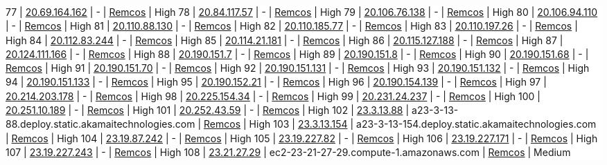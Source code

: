 77 | [20.69.164.162](https://vuldb.com/?ip.20.69.164.162) | - | [Remcos](https://vuldb.com/?actor.remcos) | High
78 | [20.84.117.57](https://vuldb.com/?ip.20.84.117.57) | - | [Remcos](https://vuldb.com/?actor.remcos) | High
79 | [20.106.76.138](https://vuldb.com/?ip.20.106.76.138) | - | [Remcos](https://vuldb.com/?actor.remcos) | High
80 | [20.106.94.110](https://vuldb.com/?ip.20.106.94.110) | - | [Remcos](https://vuldb.com/?actor.remcos) | High
81 | [20.110.88.130](https://vuldb.com/?ip.20.110.88.130) | - | [Remcos](https://vuldb.com/?actor.remcos) | High
82 | [20.110.185.77](https://vuldb.com/?ip.20.110.185.77) | - | [Remcos](https://vuldb.com/?actor.remcos) | High
83 | [20.110.197.26](https://vuldb.com/?ip.20.110.197.26) | - | [Remcos](https://vuldb.com/?actor.remcos) | High
84 | [20.112.83.244](https://vuldb.com/?ip.20.112.83.244) | - | [Remcos](https://vuldb.com/?actor.remcos) | High
85 | [20.114.21.181](https://vuldb.com/?ip.20.114.21.181) | - | [Remcos](https://vuldb.com/?actor.remcos) | High
86 | [20.115.127.188](https://vuldb.com/?ip.20.115.127.188) | - | [Remcos](https://vuldb.com/?actor.remcos) | High
87 | [20.124.111.166](https://vuldb.com/?ip.20.124.111.166) | - | [Remcos](https://vuldb.com/?actor.remcos) | High
88 | [20.190.151.7](https://vuldb.com/?ip.20.190.151.7) | - | [Remcos](https://vuldb.com/?actor.remcos) | High
89 | [20.190.151.8](https://vuldb.com/?ip.20.190.151.8) | - | [Remcos](https://vuldb.com/?actor.remcos) | High
90 | [20.190.151.68](https://vuldb.com/?ip.20.190.151.68) | - | [Remcos](https://vuldb.com/?actor.remcos) | High
91 | [20.190.151.70](https://vuldb.com/?ip.20.190.151.70) | - | [Remcos](https://vuldb.com/?actor.remcos) | High
92 | [20.190.151.131](https://vuldb.com/?ip.20.190.151.131) | - | [Remcos](https://vuldb.com/?actor.remcos) | High
93 | [20.190.151.132](https://vuldb.com/?ip.20.190.151.132) | - | [Remcos](https://vuldb.com/?actor.remcos) | High
94 | [20.190.151.133](https://vuldb.com/?ip.20.190.151.133) | - | [Remcos](https://vuldb.com/?actor.remcos) | High
95 | [20.190.152.21](https://vuldb.com/?ip.20.190.152.21) | - | [Remcos](https://vuldb.com/?actor.remcos) | High
96 | [20.190.154.139](https://vuldb.com/?ip.20.190.154.139) | - | [Remcos](https://vuldb.com/?actor.remcos) | High
97 | [20.214.203.178](https://vuldb.com/?ip.20.214.203.178) | - | [Remcos](https://vuldb.com/?actor.remcos) | High
98 | [20.225.154.34](https://vuldb.com/?ip.20.225.154.34) | - | [Remcos](https://vuldb.com/?actor.remcos) | High
99 | [20.231.24.237](https://vuldb.com/?ip.20.231.24.237) | - | [Remcos](https://vuldb.com/?actor.remcos) | High
100 | [20.251.10.189](https://vuldb.com/?ip.20.251.10.189) | - | [Remcos](https://vuldb.com/?actor.remcos) | High
101 | [20.252.43.59](https://vuldb.com/?ip.20.252.43.59) | - | [Remcos](https://vuldb.com/?actor.remcos) | High
102 | [23.3.13.88](https://vuldb.com/?ip.23.3.13.88) | a23-3-13-88.deploy.static.akamaitechnologies.com | [Remcos](https://vuldb.com/?actor.remcos) | High
103 | [23.3.13.154](https://vuldb.com/?ip.23.3.13.154) | a23-3-13-154.deploy.static.akamaitechnologies.com | [Remcos](https://vuldb.com/?actor.remcos) | High
104 | [23.19.87.242](https://vuldb.com/?ip.23.19.87.242) | - | [Remcos](https://vuldb.com/?actor.remcos) | High
105 | [23.19.227.82](https://vuldb.com/?ip.23.19.227.82) | - | [Remcos](https://vuldb.com/?actor.remcos) | High
106 | [23.19.227.171](https://vuldb.com/?ip.23.19.227.171) | - | [Remcos](https://vuldb.com/?actor.remcos) | High
107 | [23.19.227.243](https://vuldb.com/?ip.23.19.227.243) | - | [Remcos](https://vuldb.com/?actor.remcos) | High
108 | [23.21.27.29](https://vuldb.com/?ip.23.21.27.29) | ec2-23-21-27-29.compute-1.amazonaws.com | [Remcos](https://vuldb.com/?actor.remcos) | Medium